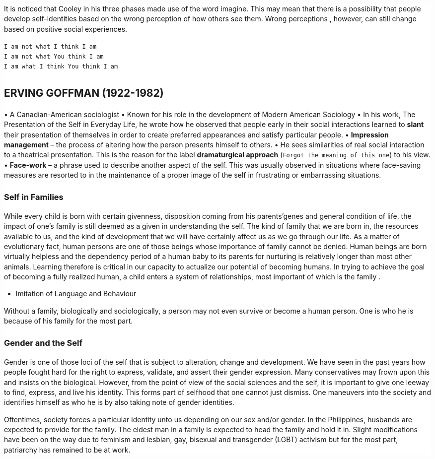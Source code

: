 It is noticed that Cooley in his three phases made use of the word imagine. This may mean that there is a possibility that people develop self-identities based  on the wrong perception of how others see them. Wrong perceptions , however, can still change based on positive social experiences.

```
I am not what I think I am
I am not what You think I am
I am what I think You think I am 
```

## ERVING GOFFMAN (1922-1982)
•	A Canadian-American sociologist
•	Known for his role in the development of Modern American Sociology
•	In his work, The Presentation of the Self in Everyday Life, he wrote how he observed that people early in their social interactions learned to **slant** their presentation of themselves in order to create preferred appearances and satisfy particular people.
•	**Impression management**  – the process of altering how the person presents himself to others.
•	He sees similarities of real social interaction to a theatrical presentation. This is the reason for the label **dramaturgical approach** (`Forgot the meaning of this one`) to his view.
•	**Face-work**  – a phrase used to describe another aspect of the self. This was usually observed in situations where face-saving measures are resorted to in the maintenance of a proper image of the self in frustrating or embarrassing situations.


### Self in Families
While every child is born with certain givenness, disposition coming from his parents’genes and general condition of life, the impact of one’s family is still deemed as a given in understanding the self. The kind of family that we are born in, the resources available to us, and the kind of development that we will have certainly affect us as we go through our life. As a matter of evolutionary fact, human persons are one of those beings whose importance of family cannot be denied. Human beings are born virtually helpless and the dependency period of a human baby to its parents for nurturing is relatively longer than most other animals. Learning therefore is critical in our capacity to actualize our potential of becoming humans. In trying to achieve the goal of becoming a fully realized human, a child enters a system of relationships, most important of which is the family .

- Imitation of Language and Behaviour

Without a family, biologically and sociologically, a person may not even survive or become a human person. One is who he is because of his family for the most part.


### Gender and the Self
Gender is one of those loci of the self that is subject to alteration, change and development. We have seen in the past years how people fought hard for the right to express, validate, and assert their gender expression. Many conservatives may frown upon this and insists on the biological. However, from the point of view of the social sciences and the self, it is important to give one leeway to find, express, and live his identity. This forms part of selfhood that one cannot just dismiss. One maneuvers into the society and identifies himself as who he is by also taking note of gender identities.

Oftentimes, society forces a particular identity unto us depending on our sex and/or gender. In the Philippines, husbands are expected to provide for the family. The eldest man in a family is expected to head the family and hold it in. Slight modifications have been on the way due to feminism and lesbian, gay, bisexual and transgender (LGBT) activism but for the most part, patriarchy has remained to be at work.
